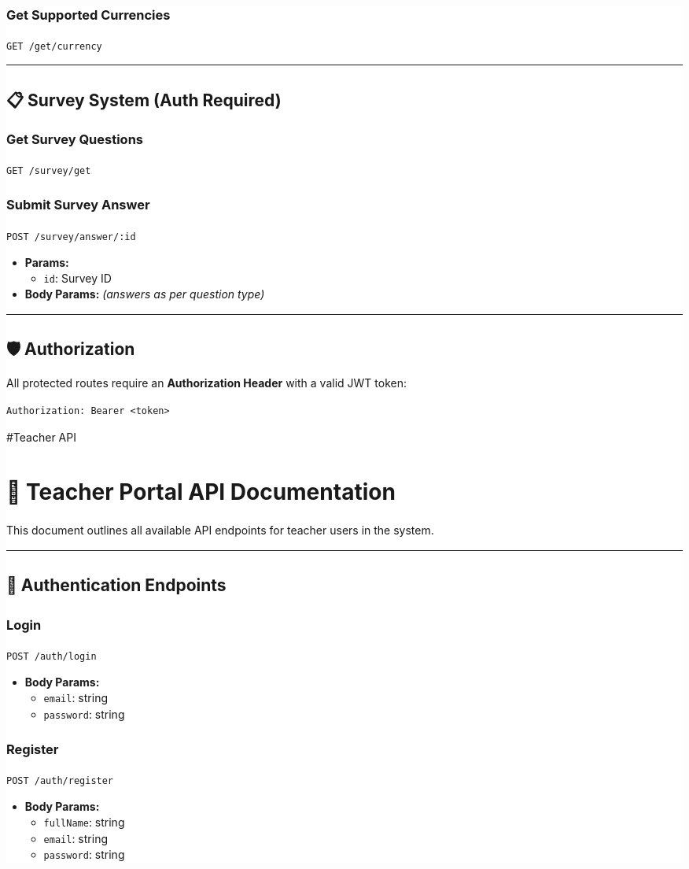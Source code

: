 ### **Get Supported Currencies**
`GET /get/currency`

---

## 📋 Survey System (Auth Required)

### **Get Survey Questions**
`GET /survey/get`

### **Submit Survey Answer**
`POST /survey/answer/:id`

- **Params:**
  - `id`: Survey ID
- **Body Params:** *(answers as per question type)*

---

## 🛡️ Authorization

All protected routes require an **Authorization Header** with a valid JWT token:

```
Authorization: Bearer <token>
```

#Teacher API

# 📘 Teacher Portal API Documentation

This document outlines all available API endpoints for teacher users in the system.

---

## 🔐 Authentication Endpoints

### **Login**
`POST /auth/login`

- **Body Params:**
  - `email`: string
  - `password`: string

### **Register**
`POST /auth/register`

- **Body Params:**
  - `fullName`: string  
  - `email`: string  
  - `password`: string
